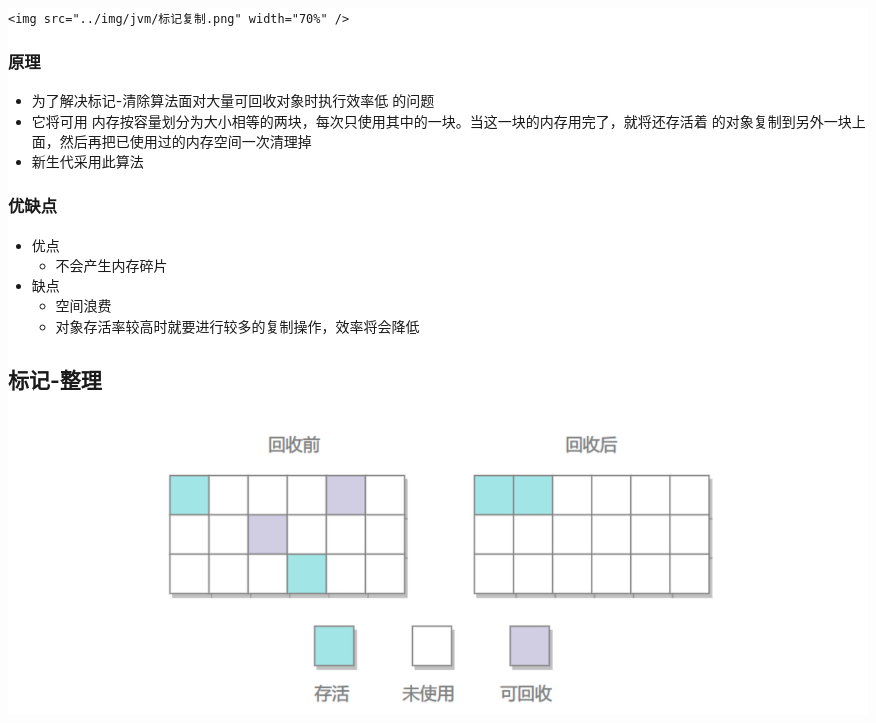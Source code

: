     <img src="../img/jvm/标记复制.png" width="70%" />
</div>

### 原理
- 为了解决标记-清除算法面对大量可回收对象时执行效率低 的问题
- 它将可用 内存按容量划分为大小相等的两块，每次只使用其中的一块。当这一块的内存用完了，就将还存活着 的对象复制到另外一块上面，然后再把已使用过的内存空间一次清理掉
- 新生代采用此算法
### 优缺点
- 优点
  - 不会产生内存碎片
- 缺点
  - 空间浪费
  - 对象存活率较高时就要进行较多的复制操作，效率将会降低
## 标记-整理

<div style="text-align: center;">
    <img src="../img/jvm/标记整理.png" width="70%" />
</div>
